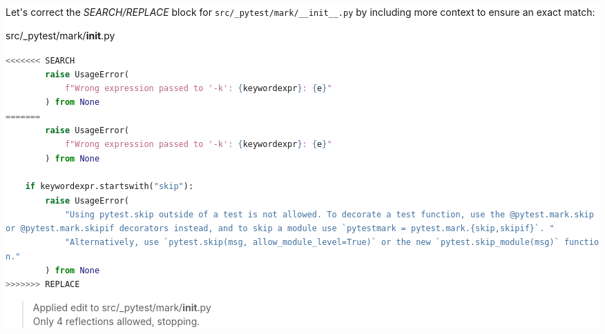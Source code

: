 Let's correct the *SEARCH/REPLACE* block for `src/_pytest/mark/__init__.py` by including more context to ensure an exact match:

src/_pytest/mark/__init__.py
```python
<<<<<<< SEARCH
        raise UsageError(
            f"Wrong expression passed to '-k': {keywordexpr}: {e}"
        ) from None
=======
        raise UsageError(
            f"Wrong expression passed to '-k': {keywordexpr}: {e}"
        ) from None

    if keywordexpr.startswith("skip"):
        raise UsageError(
            "Using pytest.skip outside of a test is not allowed. To decorate a test function, use the @pytest.mark.skip or @pytest.mark.skipif decorators instead, and to skip a module use `pytestmark = pytest.mark.{skip,skipif}`. "
            "Alternatively, use `pytest.skip(msg, allow_module_level=True)` or the new `pytest.skip_module(msg)` function."
        ) from None
>>>>>>> REPLACE
```

> Applied edit to src/_pytest/mark/__init__.py  
> Only 4 reflections allowed, stopping.  
